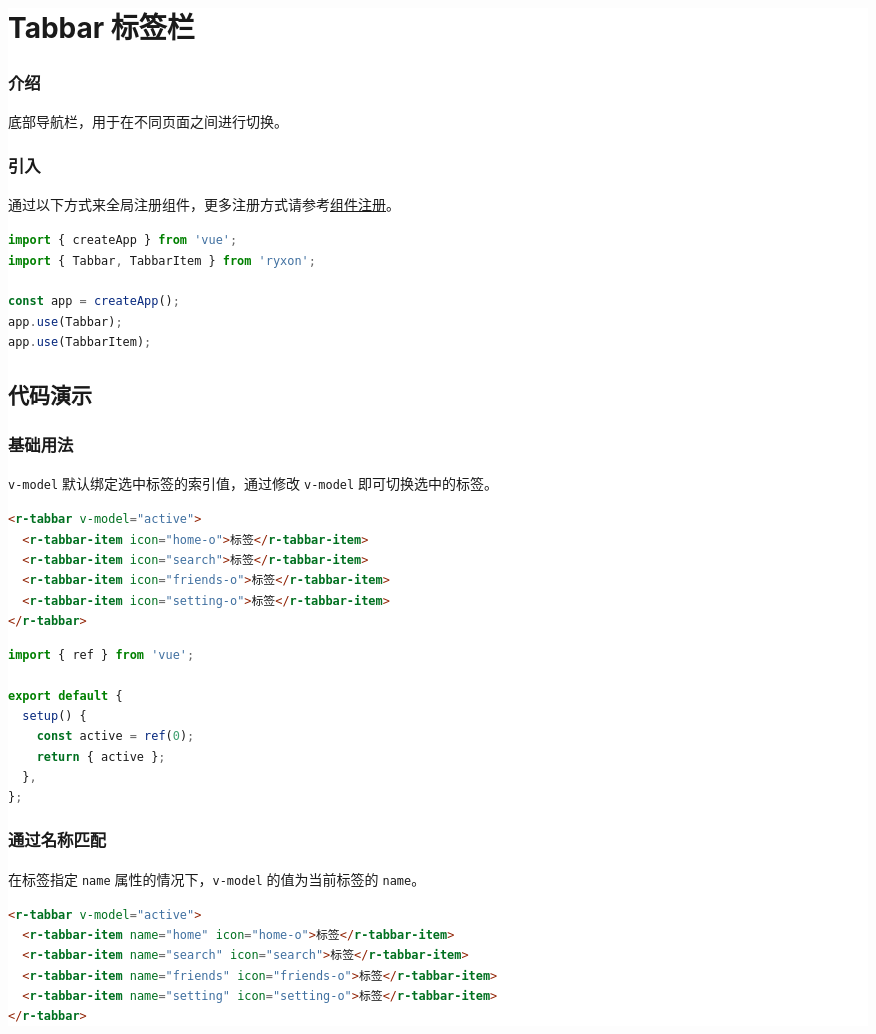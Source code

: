 # Tabbar 标签栏

### 介绍

底部导航栏，用于在不同页面之间进行切换。

### 引入

通过以下方式来全局注册组件，更多注册方式请参考[组件注册](#/zh-CN/advanced-usage#zu-jian-zhu-ce)。

```js
import { createApp } from 'vue';
import { Tabbar, TabbarItem } from 'ryxon';

const app = createApp();
app.use(Tabbar);
app.use(TabbarItem);
```

## 代码演示

### 基础用法

`v-model` 默认绑定选中标签的索引值，通过修改 `v-model` 即可切换选中的标签。

```html
<r-tabbar v-model="active">
  <r-tabbar-item icon="home-o">标签</r-tabbar-item>
  <r-tabbar-item icon="search">标签</r-tabbar-item>
  <r-tabbar-item icon="friends-o">标签</r-tabbar-item>
  <r-tabbar-item icon="setting-o">标签</r-tabbar-item>
</r-tabbar>
```

```js
import { ref } from 'vue';

export default {
  setup() {
    const active = ref(0);
    return { active };
  },
};
```

### 通过名称匹配

在标签指定 `name` 属性的情况下，`v-model` 的值为当前标签的 `name`。

```html
<r-tabbar v-model="active">
  <r-tabbar-item name="home" icon="home-o">标签</r-tabbar-item>
  <r-tabbar-item name="search" icon="search">标签</r-tabbar-item>
  <r-tabbar-item name="friends" icon="friends-o">标签</r-tabbar-item>
  <r-tabbar-item name="setting" icon="setting-o">标签</r-tabbar-item>
</r-tabbar>
```

